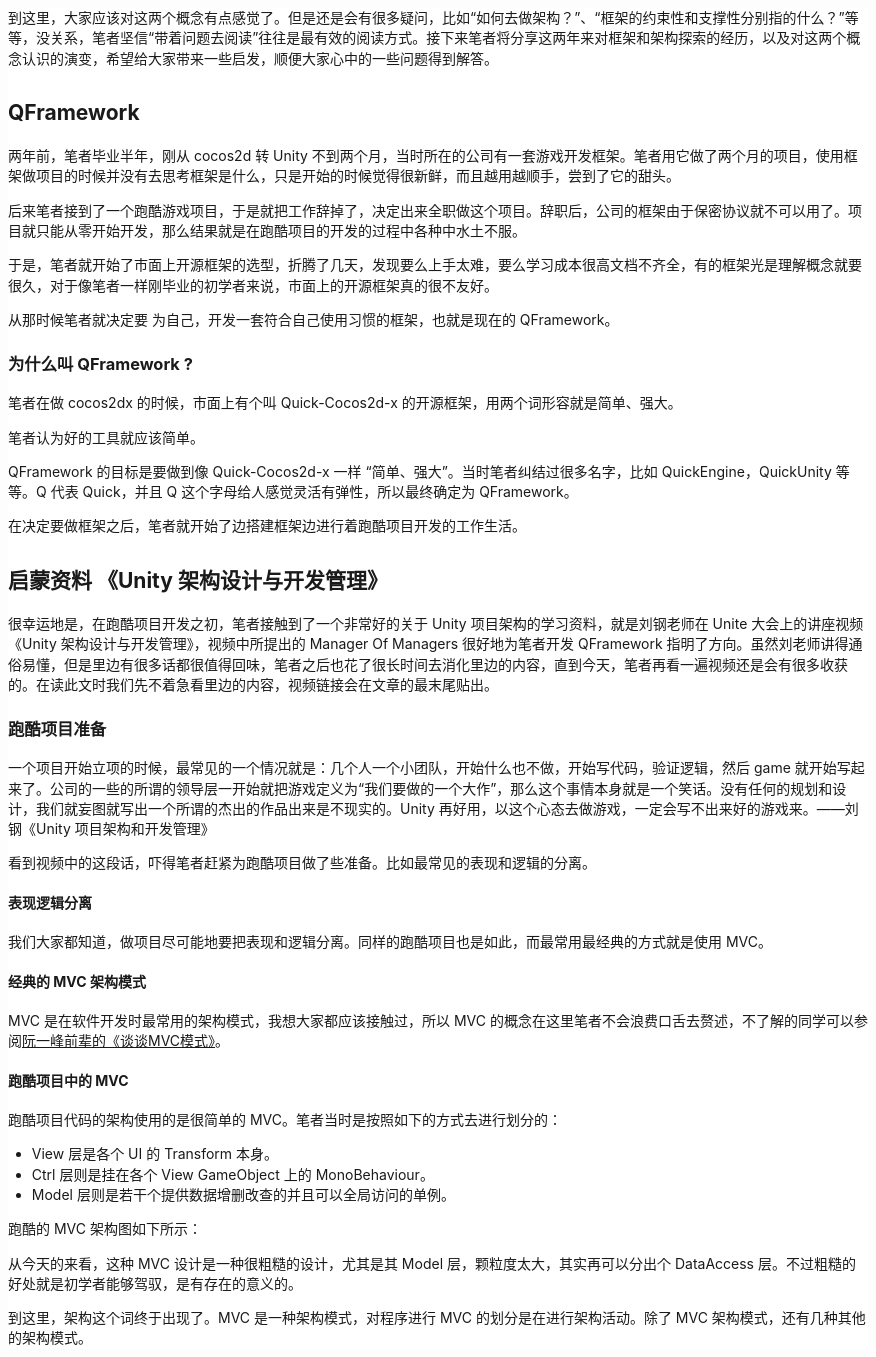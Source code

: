 到这里，大家应该对这两个概念有点感觉了。但是还是会有很多疑问，比如“如何去做架构？”、“框架的约束性和支撑性分别指的什么？”等等，没关系，笔者坚信“带着问题去阅读”往往是最有效的阅读方式。接下来笔者将分享这两年来对框架和架构探索的经历，以及对这两个概念认识的演变，希望给大家带来一些启发，顺便大家心中的一些问题得到解答。

## QFramework
两年前，笔者毕业半年，刚从 cocos2d 转 Unity 不到两个月，当时所在的公司有一套游戏开发框架。笔者用它做了两个月的项目，使用框架做项目的时候并没有去思考框架是什么，只是开始的时候觉得很新鲜，而且越用越顺手，尝到了它的甜头。

后来笔者接到了一个跑酷游戏项目，于是就把工作辞掉了，决定出来全职做这个项目。辞职后，公司的框架由于保密协议就不可以用了。项目就只能从零开始开发，那么结果就是在跑酷项目的开发的过程中各种中水土不服。

于是，笔者就开始了市面上开源框架的选型，折腾了几天，发现要么上手太难，要么学习成本很高文档不齐全，有的框架光是理解概念就要很久，对于像笔者一样刚毕业的初学者来说，市面上的开源框架真的很不友好。

从那时候笔者就决定要 为自己，开发一套符合自己使用习惯的框架，也就是现在的 QFramework。

### 为什么叫 QFramework ?
笔者在做 cocos2dx 的时候，市面上有个叫 Quick-Cocos2d-x 的开源框架，用两个词形容就是简单、强大。

笔者认为好的工具就应该简单。

QFramework 的目标是要做到像 Quick-Cocos2d-x 一样 “简单、强大”。当时笔者纠结过很多名字，比如 QuickEngine，QuickUnity 等等。Q 代表 Quick，并且 Q 这个字母给人感觉灵活有弹性，所以最终确定为 QFramework。

在决定要做框架之后，笔者就开始了边搭建框架边进行着跑酷项目开发的工作生活。

## 启蒙资料 《Unity 架构设计与开发管理》
很幸运地是，在跑酷项目开发之初，笔者接触到了一个非常好的关于 Unity 项目架构的学习资料，就是刘钢老师在 Unite 大会上的讲座视频《Unity 架构设计与开发管理》，视频中所提出的 Manager Of Managers 很好地为笔者开发 QFramework 指明了方向。虽然刘老师讲得通俗易懂，但是里边有很多话都很值得回味，笔者之后也花了很长时间去消化里边的内容，直到今天，笔者再看一遍视频还是会有很多收获的。在读此文时我们先不着急看里边的内容，视频链接会在文章的最末尾贴出。

### 跑酷项目准备
一个项目开始立项的时候，最常见的一个情况就是：几个人一个小团队，开始什么也不做，开始写代码，验证逻辑，然后 game 就开始写起来了。公司的一些的所谓的领导层一开始就把游戏定义为“我们要做的一个大作”，那么这个事情本身就是一个笑话。没有任何的规划和设计，我们就妄图就写出一个所谓的杰出的作品出来是不现实的。Unity 再好用，以这个心态去做游戏，一定会写不出来好的游戏来。——刘钢《Unity 项目架构和开发管理》

看到视频中的这段话，吓得笔者赶紧为跑酷项目做了些准备。比如最常见的表现和逻辑的分离。

#### 表现逻辑分离
我们大家都知道，做项目尽可能地要把表现和逻辑分离。同样的跑酷项目也是如此，而最常用最经典的方式就是使用 MVC。

#### 经典的 MVC 架构模式
MVC 是在软件开发时最常用的架构模式，我想大家都应该接触过，所以 MVC 的概念在这里笔者不会浪费口舌去赘述，不了解的同学可以参阅[阮一峰前辈的《谈谈MVC模式》](https://www.ruanyifeng.com/blog/2007/11/mvc.html)。

#### 跑酷项目中的 MVC
跑酷项目代码的架构使用的是很简单的 MVC。笔者当时是按照如下的方式去进行划分的：
* View 层是各个 UI 的 Transform 本身。
* Ctrl 层则是挂在各个 View GameObject 上的 MonoBehaviour。
* Model 层则是若干个提供数据增删改查的并且可以全局访问的单例。

跑酷的 MVC 架构图如下所示：

从今天的来看，这种 MVC 设计是一种很粗糙的设计，尤其是其 Model 层，颗粒度太大，其实再可以分出个 DataAccess 层。不过粗糙的好处就是初学者能够驾驭，是有存在的意义的。

到这里，架构这个词终于出现了。MVC 是一种架构模式，对程序进行 MVC 的划分是在进行架构活动。除了 MVC 架构模式，还有几种其他的架构模式。
